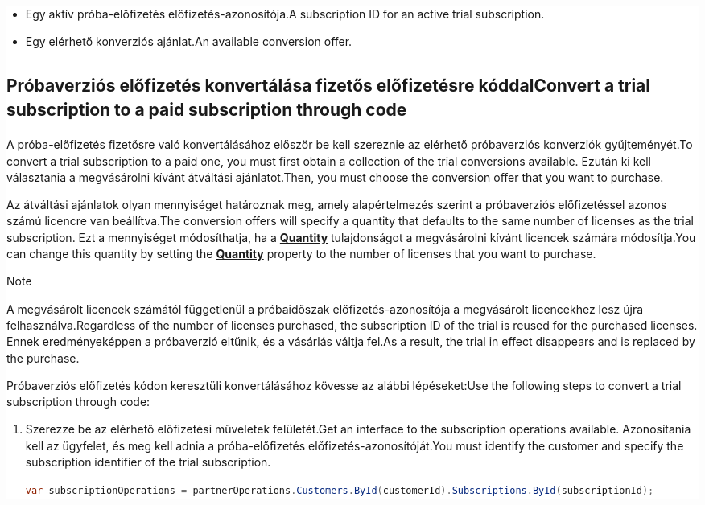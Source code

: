 - <span data-ttu-id="d219f-114">Egy aktív próba-előfizetés előfizetés-azonosítója.</span><span class="sxs-lookup"><span data-stu-id="d219f-114">A subscription ID for an active trial subscription.</span></span>

- <span data-ttu-id="d219f-115">Egy elérhető konverziós ajánlat.</span><span class="sxs-lookup"><span data-stu-id="d219f-115">An available conversion offer.</span></span>

## <a name="convert-a-trial-subscription-to-a-paid-subscription-through-code"></a><span data-ttu-id="d219f-116">Próbaverziós előfizetés konvertálása fizetős előfizetésre kóddal</span><span class="sxs-lookup"><span data-stu-id="d219f-116">Convert a trial subscription to a paid subscription through code</span></span>

<span data-ttu-id="d219f-117">A próba-előfizetés fizetősre való konvertálásához először be kell szereznie az elérhető próbaverziós konverziók gyűjteményét.</span><span class="sxs-lookup"><span data-stu-id="d219f-117">To convert a trial subscription to a paid one, you must first obtain a collection of the trial conversions available.</span></span> <span data-ttu-id="d219f-118">Ezután ki kell választania a megvásárolni kívánt átváltási ajánlatot.</span><span class="sxs-lookup"><span data-stu-id="d219f-118">Then, you must choose the conversion offer that you want to purchase.</span></span>

<span data-ttu-id="d219f-119">Az átváltási ajánlatok olyan mennyiséget határoznak meg, amely alapértelmezés szerint a próbaverziós előfizetéssel azonos számú licencre van beállítva.</span><span class="sxs-lookup"><span data-stu-id="d219f-119">The conversion offers will specify a quantity that defaults to the same number of licenses as the trial subscription.</span></span> <span data-ttu-id="d219f-120">Ezt a mennyiséget módosíthatja, ha a [**Quantity**](/dotnet/api/microsoft.store.partnercenter.models.subscriptions.conversion.quantity) tulajdonságot a megvásárolni kívánt licencek számára módosítja.</span><span class="sxs-lookup"><span data-stu-id="d219f-120">You can change this quantity by setting the [**Quantity**](/dotnet/api/microsoft.store.partnercenter.models.subscriptions.conversion.quantity) property to the number of licenses that you want to purchase.</span></span>

> [!NOTE]
> <span data-ttu-id="d219f-121">A megvásárolt licencek számától függetlenül a próbaidőszak előfizetés-azonosítója a megvásárolt licencekhez lesz újra felhasználva.</span><span class="sxs-lookup"><span data-stu-id="d219f-121">Regardless of the number of licenses purchased, the subscription ID of the trial is reused for the purchased licenses.</span></span> <span data-ttu-id="d219f-122">Ennek eredményeképpen a próbaverzió eltűnik, és a vásárlás váltja fel.</span><span class="sxs-lookup"><span data-stu-id="d219f-122">As a result, the trial in effect disappears and is replaced by the purchase.</span></span>

<span data-ttu-id="d219f-123">Próbaverziós előfizetés kódon keresztüli konvertálásához kövesse az alábbi lépéseket:</span><span class="sxs-lookup"><span data-stu-id="d219f-123">Use the following steps to convert a trial subscription through code:</span></span>

1. <span data-ttu-id="d219f-124">Szerezze be az elérhető előfizetési műveletek felületét.</span><span class="sxs-lookup"><span data-stu-id="d219f-124">Get an interface to the subscription operations available.</span></span> <span data-ttu-id="d219f-125">Azonosítania kell az ügyfelet, és meg kell adnia a próba-előfizetés előfizetés-azonosítóját.</span><span class="sxs-lookup"><span data-stu-id="d219f-125">You must identify the customer and specify the subscription identifier of the trial subscription.</span></span>

    ``` csharp
    var subscriptionOperations = partnerOperations.Customers.ById(customerId).Subscriptions.ById(subscriptionId);
    ```
